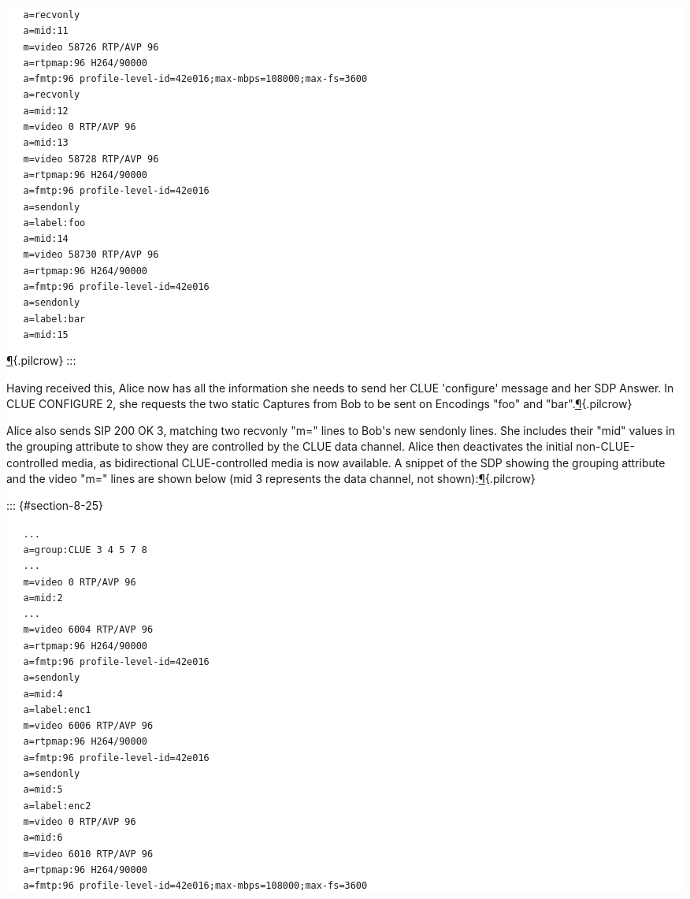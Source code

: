 ``` {.sourcecode .lang-sdp}
   a=recvonly
   a=mid:11
   m=video 58726 RTP/AVP 96
   a=rtpmap:96 H264/90000
   a=fmtp:96 profile-level-id=42e016;max-mbps=108000;max-fs=3600
   a=recvonly
   a=mid:12
   m=video 0 RTP/AVP 96
   a=mid:13
   m=video 58728 RTP/AVP 96
   a=rtpmap:96 H264/90000
   a=fmtp:96 profile-level-id=42e016
   a=sendonly
   a=label:foo
   a=mid:14
   m=video 58730 RTP/AVP 96
   a=rtpmap:96 H264/90000
   a=fmtp:96 profile-level-id=42e016
   a=sendonly
   a=label:bar
   a=mid:15
```

[¶](#section-8-22){.pilcrow}
:::

Having received this, Alice now has all the information she needs to
send her CLUE \'configure\' message and her SDP Answer. In CLUE
CONFIGURE 2, she requests the two static Captures from Bob to be sent on
Encodings \"foo\" and \"bar\".[¶](#section-8-23){.pilcrow}

Alice also sends SIP 200 OK 3, matching two recvonly \"m=\" lines to
Bob\'s new sendonly lines. She includes their \"mid\" values in the
grouping attribute to show they are controlled by the CLUE data channel.
Alice then deactivates the initial non-CLUE-controlled media, as
bidirectional CLUE-controlled media is now available. A snippet of the
SDP showing the grouping attribute and the video \"m=\" lines are shown
below (mid 3 represents the data channel, not
shown):[¶](#section-8-24){.pilcrow}

::: {#section-8-25}
``` {.sourcecode .lang-sdp}
   ...
   a=group:CLUE 3 4 5 7 8
   ...
   m=video 0 RTP/AVP 96
   a=mid:2
   ...
   m=video 6004 RTP/AVP 96
   a=rtpmap:96 H264/90000
   a=fmtp:96 profile-level-id=42e016
   a=sendonly
   a=mid:4
   a=label:enc1
   m=video 6006 RTP/AVP 96
   a=rtpmap:96 H264/90000
   a=fmtp:96 profile-level-id=42e016
   a=sendonly
   a=mid:5
   a=label:enc2
   m=video 0 RTP/AVP 96
   a=mid:6
   m=video 6010 RTP/AVP 96
   a=rtpmap:96 H264/90000
   a=fmtp:96 profile-level-id=42e016;max-mbps=108000;max-fs=3600
```